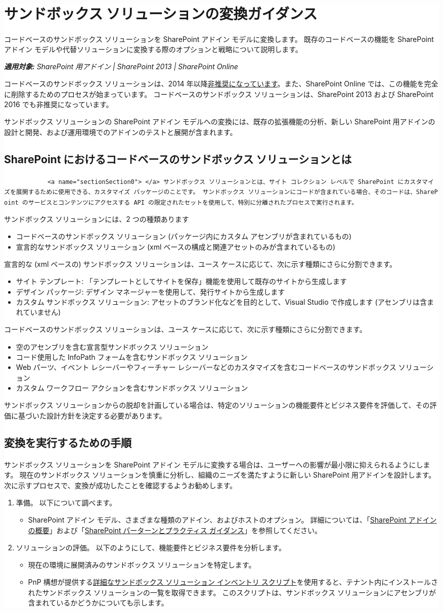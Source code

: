 # サンドボックス ソリューションの変換ガイダンス 
コードベースのサンドボックス ソリューションを SharePoint アドイン モデルに変換します。 既存のコードベースの機能を SharePoint アドイン モデルや代替ソリューションに変換する際のオプションと戦略について説明します。

_**適用対象:** SharePoint 用アドイン | SharePoint 2013 | SharePoint Online_

コードベースのサンドボックス ソリューションは、2014 年以降[非推奨になっています](https://blogs.msdn.microsoft.com/sharepointdev/2014/01/14/deprecation-of-custom-code-in-sandboxed-solutions/)。また、SharePoint Online では、この機能を完全に削除するためのプロセスが始まっています。 コードベースのサンドボックス ソリューションは、SharePoint 2013 および SharePoint 2016 でも非推奨になっています。

サンドボックス ソリューションの SharePoint アドイン モデルへの変換には、既存の拡張機能の分析、新しい SharePoint 用アドインの設計と開発、および運用環境でのアドインのテストと展開が含まれます。 

## SharePoint におけるコードベースのサンドボックス ソリューションとは


                <a name="sectionSection0"> </a> サンドボックス ソリューションとは、サイト コレクション レベルで SharePoint にカスタマイズを展開するために使用できる、カスタマイズ パッケージのことです。 サンドボックス ソリューションにコードが含まれている場合、そのコードは、SharePoint のサービスとコンテンツにアクセスする API の限定されたセットを使用して、特別に分離されたプロセスで実行されます。

サンドボックス ソリューションには、2 つの種類あります
- コードベースのサンドボックス ソリューション (パッケージ内にカスタム アセンブリが含まれているもの)
- 宣言的なサンドボックス ソリューション (xml ベースの構成と関連アセットのみが含まれているもの) 

宣言的な (xml ベースの) サンドボックス ソリューションは、ユース ケースに応じて、次に示す種類にさらに分割できます。
- サイト テンプレート: 「テンプレートとしてサイトを保存」機能を使用して既存のサイトから生成します
- デザイン パッケージ: デザイン マネージャーを使用して、発行サイトから生成します
- カスタム サンドボックス ソリューション: アセットのブランド化などを目的として、Visual Studio で作成します (アセンブリは含まれていません)

コードベースのサンドボックス ソリューションは、ユース ケースに応じて、次に示す種類にさらに分割できます。 
- 空のアセンブリを含む宣言型サンドボックス ソリューション
- コード使用した InfoPath フォームを含むサンドボックス ソリューション 
- Web パーツ、イベント レシーバーやフィーチャー レシーバーなどのカスタマイズを含むコードベースのサンドボックス ソリューション
- カスタム ワークフロー アクションを含むサンドボックス ソリューション

サンドボックス ソリューションからの脱却を計画している場合は、特定のソリューションの機能要件とビジネス要件を評価して、その評価に基づいた設計方針を決定する必要があります。 


## 変換を実行するための手順
<a name="sectionSection1"> </a>

サンドボックス ソリューションを SharePoint アドイン モデルに変換する場合は、ユーザーへの影響が最小限に抑えられるようにします。 現在のサンドボックス ソリューションを慎重に分析し、組織のニーズを満たすように新しい SharePoint 用アドインを設計します。 次に示すプロセスで、変換が成功したことを確認するようお勧めします。


1. 準備。 以下について調べます。
    
    - SharePoint アドイン モデル、さまざまな種類のアドイン、およびホストのオプション。 詳細については、「[SharePoint アドインの概要](https://msdn.microsoft.com/library/office/fp179930.aspx)」および「[SharePoint パーターンとプラクティス ガイダンス](https://msdn.microsoft.com/en-us/pnp_articles/office-365-development-patterns-and-practices-solution-guidance)」を参照してください。

2. ソリューションの評価。 以下のようにして、機能要件とビジネス要件を分析します。 
    
    - 現在の環境に展開済みのサンドボックス ソリューションを特定します。 
    
    - PnP 構想が提供する[詳細なサンドボックス ソリューション インベントリ スクリプト](https://github.com/OfficeDev/PnP-Tools/tree/master/Scripts/SharePoint.Sandbox.ListSolutionsFromTenant)を使用すると、テナント内にインストールされたサンドボックス ソリューションの一覧を取得できます。 このスクリプトは、サンドボックス ソリューションにアセンブリが含まれているかどうかについても示します。
    